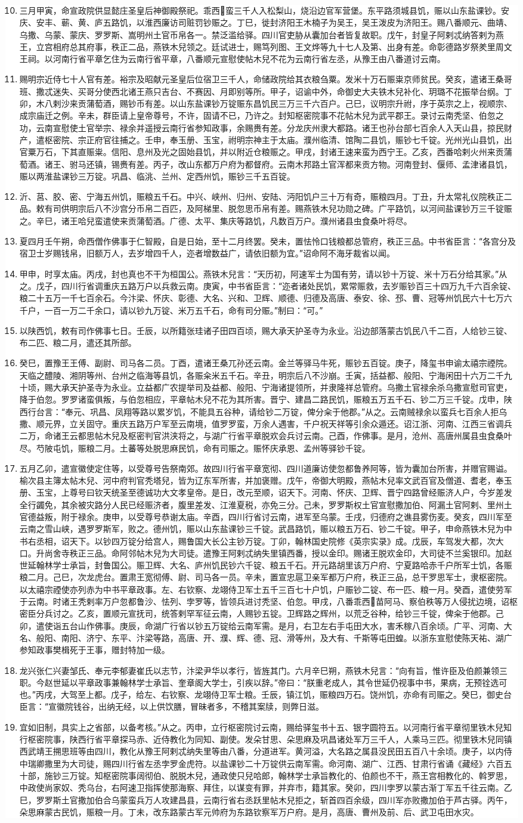 10. <span id="本纪第三十四_文宗三-10"></span>
三月甲寅，命宣政院供显懿庄圣皇后神御殿祭祀。乖西蛮三千人入松梨山，烧沿边官军营堡。东平路须城县饥，赈以山东盐课钞。安庆、安丰、蕲、黄、庐五路饥，以淮西廉访司赃罚钞赈之。丁巳，徙封济阳王木楠子为吴王，吴王泼皮为济阳王。赐八番顺元、曲靖、乌撒、乌蒙、蒙庆、罗罗斯、嵩明州土官币帛各一。禁泛滥给驿。四川官吏胁从囊加台者皆复故职。戊午，封皇子阿剌忒纳答剌为燕王，立宫相府总其府事，秩正二品，燕铁木兒领之。廷试进士，赐笃列图、王文烨等九十七人及第、出身有差。命彰德路岁祭羑里周文王祠。以河南行省平章乞住为云南行省平章，八番顺元宣慰使帖木兒不花为云南行省左丞，从豫王由八番道讨云南。

11. <span id="本纪第三十四_文宗三-11"></span>
赐明宗近侍七十人官有差。裕宗及昭献元圣皇后位宿卫三千人，命储政院给其衣粮刍粟。发米十万石赈粜京师贫民。癸亥，遣诸王桑哥班、撒忒迷失、买哥分使西北诸王燕只吉台、不赛因、月即别等所。甲子，诏谕中外，命御史大夫铁木兒补化、玥璐不花振举台纲。丁卯，木八剌沙来贡蒲萄酒，赐钞币有差。以山东盐课钞万锭赈东昌饥民三万三千六百户。己巳，议明宗升祔，序于英宗之上，视顺宗、成宗庙迁之例。辛未，群臣请上皇帝尊号，不许，固请不已，乃许之。封知枢密院事不花帖木兒为武平郡王。录讨云南秃坚、伯忽之功，云南宣慰使土官举宗、禄余并遥授云南行省参知政事，余赐赉有差。分龙庆州隶大都路。诸王也孙台部七百余人入天山县，掠民财产，遣枢密院、宗正府官往捕之。壬申，奉玉册、玉宝，祔明宗神主于太庙。濮州临清、馆陶二县饥，赈钞七千锭。光州光山县饥，出官粟万石，下其直赈粜。信阳、息州及光之固始县饥，并以附近仓粮赈之。甲戌，封诸王速来蛮为西宁王。乙亥，西番哈剌火州来贡蒲萄酒。诸王、驸马还镇，锡赉有差。丙子，改山东都万户府为都督府。云南木邦路土官浑都来贡方物。河南登封、偃师、孟津诸县饥，赈以两淮盐课钞三万锭。巩昌、临洮、兰州、定西州饥，赈钞三千五百锭。

12. <span id="本纪第三十四_文宗三-12"></span>
沂、莒、胶、密、宁海五州饥，赈粮五千石。中兴、峡州、归州、安陆、沔阳饥户三十万有奇，赈粮四月。丁丑，升太常礼仪院秩正二品。敕有司供明宗后八不沙宫分币帛二百匹，及阿梯里、脱忽思币帛有差。赐燕铁木兒功勋之碑。广平路饥，以河间盐课钞万三千锭赈之。辛巳，诸王哈兒蛮遣使来贡蒲萄酒。广德、太平、集庆等路饥，凡数百万户。濮州诸县虫食桑叶将尽。

13. <span id="本纪第三十四_文宗三-13"></span>
夏四月壬午朔，命西僧作佛事于仁智殿，自是日始，至十二月终罢。癸未，置怯怜口钱粮都总管府，秩正三品。中书省臣言：“各宫分及宿卫士岁赐钱帛，旧额万人，去岁增四千人，迩者增数益广，请依旧额为宜。”诏命阿不海牙裁省以闻。

14. <span id="本纪第三十四_文宗三-14"></span>
甲申，时享太庙。丙戌，封也真也不干为桓国公。燕铁木兒言：“天历初，阿速军士为国有劳，请以钞十万锭、米十万石分给其家。”从之。戊子，四川行省调重庆五路万户以兵救云南。庚寅，中书省臣言：“迩者诸处民饥，累常赈救，去岁赈钞百三十四万九千六百余锭、粮二十五万一千七百余石。今汴梁、怀庆、彰德、大名、兴和、卫辉、顺德、归德及高唐、泰安、徐、邳、曹、冠等州饥民六十七万六千户，一百一万二千余口，请以钞九万锭、米万五千石，命有司分赈。”制曰：“可。”

15. <span id="本纪第三十四_文宗三-15"></span>
以陕西饥，敕有司作佛事七日。壬辰，以所籍张珪诸子田四百顷，赐大承天护圣寺为永业。沿边部落蒙古饥民八千二百，人给钞三锭、布二匹、粮二月，遣还其所部。

16. <span id="本纪第三十四_文宗三-16"></span>
癸巳，置豫王王傅、副尉、司马各二员。丁酉，遣诸王桑兀孙还云南。金兰等驿马牛死，赈钞五百锭。庚子，降玺书申谕太禧宗禋院。天临之醴陵、湘阴等州、台州之临海等县饥，各赈籴米五千石。辛丑，明宗后八不沙崩。壬寅，括益都、般阳、宁海闲田十六万二千九十顷，赐大承天护圣寺为永业。立益都广农提举司及益都、般阳、宁海诸提领所，并隶隆祥总管府。乌撒土官禄余杀乌撒宣慰司官吏，降于伯忽。罗罗诸蛮俱叛，与伯忽相应，平章帖木兒不花为其所害。晋宁、建昌二路民饥，赈粮五万五千石、钞二万三千锭。戊申，陕西行台言：“奉元、巩昌、凤翔等路以累岁饥，不能具五谷种，请给钞二万锭，俾分籴于他郡。”从之。云南贼禄余以蛮兵七百余人拒乌撒、顺元界，立关固守。重庆五路万户军至云南境，值罗罗蛮，万余人遇害，千户祝天祥等引余众遁还。诏江浙、河南、江西三省调兵二万，命诸王云都思帖木兒及枢密判官洪浃将之，与湖广行省平章脱欢会兵讨云南。己酉，作佛事。是月，沧州、高唐州属县虫食桑叶尽。芍陂屯饥，赈粮二月。土蕃等处脱思麻民饥，命有司赈之。赈怀庆承恩、孟州等驿钞千锭。

17. <span id="本纪第三十四_文宗三-17"></span>
五月乙卯，遣宣徽使定住等，以受尊号告祭南郊。故四川行省平章宽彻、四川道廉访使忽都鲁养阿等，皆为囊加台所害，并赠官赐谥。榆次县主簿太帖木兒、河中府判官秃塔兒，皆为辽东军所害，并加褒赠。戊午，帝御大明殿，燕帖木兒率文武百官及僧道、耆老，奉玉册、玉宝，上尊号曰钦天统圣至德诚功大文孝皇帝。是日，改元至顺，诏天下。河南、怀庆、卫辉、晋宁四路曾经赈济人户，今岁差发全行蠲免，其余被灾路分人民已经赈济者，腹里差发、江淮夏税，亦免三分。己未，罗罗斯权土官宣慰撒加伯、阿漏土官阿剌、里州土官德益叛，附于禄余。庚申，以受尊号恭谢太庙。辛酉，四川行省讨云南，进军至乌蒙。壬戌，归德府之谯县雾伤麦。癸亥，四川军至云南之雪山峡，遇罗罗斯军，败之。德州饥，赈以山东盐课钞三千锭。武昌路饥，赈以粮五万石、钞二千锭。甲子，申命燕铁木兒为中书右丞相，诏天下。以钞四万锭分给宫人，赐鲁国大长公主钞万锭。丁卯，翰林国史院修《英宗实录》成。戊辰，车驾发大都，次大口。升尚舍寺秩正三品。命阿邻帖木兒为大司徒。遣豫王阿剌忒纳失里镇西番，授以金印。赐诸王脱欢金印，大司徒不兰奚银印。加赵世延翰林学士承旨，封鲁国公。赈卫辉、大名、庐州饥民钞六千锭、粮五千石。开元路胡里该万户府、宁夏路哈赤千户所军士饥，各赈粮二月。己巳，次龙虎台。置肃王宽彻傅、尉、司马各一员。辛未，置宣忠扈卫亲军都万户府，秩正三品，总干罗思军士，隶枢密院。以太禧宗禋使亦列赤为中书平章政事。左、右钦察、龙翊侍卫军士五千三百七十户饥，户赈钞二锭、布一匹、粮一月。癸酉，遣使劳军于云南。时诸王秃剌率万户忽都鲁沙、怯列、孛罗等，皆领兵进讨秃坚、伯忽。甲戌，八番乖西苗阿马、察伯秩等万人侵扰边境，诏枢密臣分兵讨之。乙亥，置顺元宣抚司，统答剌罕军征云南，人赐钞五锭。卫辉路之辉州，以荒乏谷种，给钞三千锭，俾籴于他郡。己卯，遣使诣五台山作佛事。庚辰，命湖广行省以钞五万锭给云南军需。是月，右卫左右手屯田大水，害禾稼八百余顷。广平、河南、大名、般阳、南阳、济宁、东平、汴梁等路，高唐、开、濮、辉、德、冠、滑等州，及大有、千斯等屯田蝗。以浙东宣慰使陈天祐、湖广参知政事樊楫死于王事，赠封特加一级。

18. <span id="本纪第三十四_文宗三-18"></span>
龙兴张仁兴妻邹氏、奉元李郁妻崔氏以志节，汴梁尹华以孝行，皆旌其门。六月辛巳朔，燕铁木兒言：“向有旨，惟许臣及伯颜兼领三职。今赵世延以平章政事兼翰林学士承旨、奎章阁大学士，引疾以辞。”帝曰：“朕重老成人，其令世延仍视事中书，果病，无预铨选可也。”丙戌，大驾至上都。戊子，给左、右钦察、龙翊侍卫军士粮。壬辰，镇江饥，赈粮四万石。饶州饥，亦命有司赈之。癸巳，御史台臣言：“宣徽院钱谷，出纳无经，以上供饮膳，冒昧者多，不稽其案牍，则弊日滋。

19. <span id="本纪第三十四_文宗三-19"></span>
宜如旧制，具实上之省部，以备考核。”从之。丙申，立行枢密院讨云南，赐给驿玺书十五、银字圆符五。以河南行省平章彻里铁木兒知行枢密院事，陕西行省平章探马赤、近侍教化为同知、副使。发朵甘思、朵思麻及巩昌诸处军万三千人，人乘马三匹。彻里铁木兒同镇西武靖王搠思班等由四川，教化从豫王阿剌忒纳失里等由八番，分道进军。黄河溢，大名路之属县没民田五百八十余顷。庚子，以内侍中瑞卿撒里为大司徒，赐四川行省左丞孛罗金虎符。以盐课钞二十万锭供云南军需。命河南、湖广、江西、甘肃行省诵《藏经》六百五十部，施钞三万锭。知枢密院事阔彻伯、脱脱木兒，通政使只兒哈郎，翰林学士承旨教化的、伯颜也不干，燕王宫相教化的、斡罗思，中政使尚家奴、秃乌台，右阿速卫指挥使那海察、拜住，以谋变有罪，并弃市，籍其家。癸卯，四川孛罗以蒙古渐丁军五千往云南。乙巳，罗罗斯土官撒加伯合乌蒙蛮兵万人攻建昌县，云南行省右丞跃里帖木兒拒之，斩首四百余级，四川军亦败撒加伯于芦古驿。丙午，朵思麻蒙古民饥，赈粮一月。丁未，改东路蒙古军元帅府为东路钦察军万户府。是月，高唐、曹州及前、后、武卫屯田水灾。

